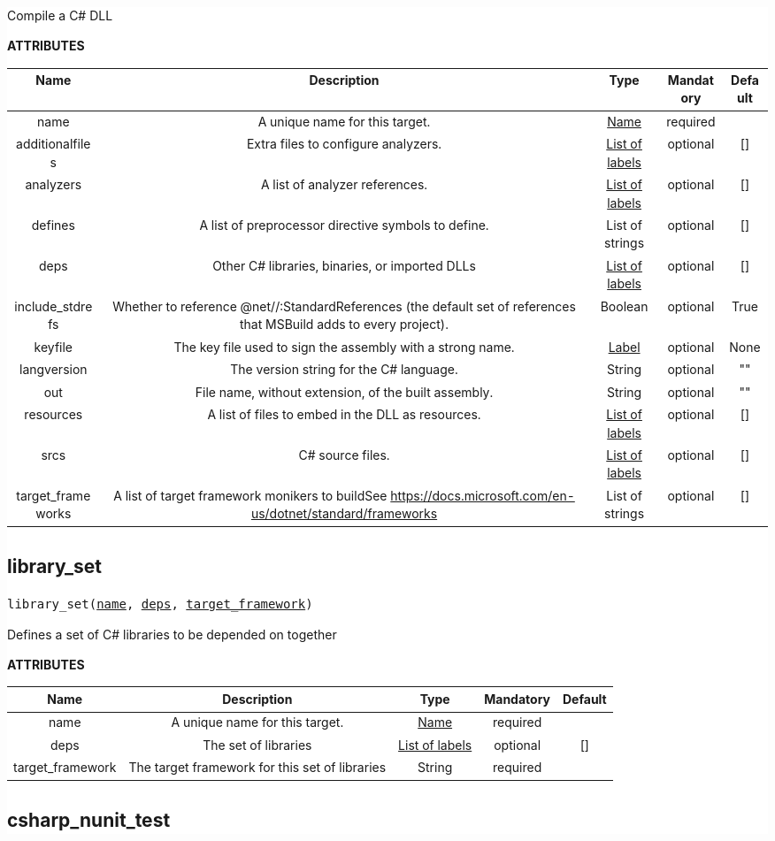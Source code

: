 Compile a C# DLL

**ATTRIBUTES**


| Name  | Description | Type | Mandatory | Default |
| :-------------: | :-------------: | :-------------: | :-------------: | :-------------: |
| name |  A unique name for this target.   | <a href="https://bazel.build/docs/build-ref.html#name">Name</a> | required |  |
| additionalfiles |  Extra files to configure analyzers.   | <a href="https://bazel.build/docs/build-ref.html#labels">List of labels</a> | optional | [] |
| analyzers |  A list of analyzer references.   | <a href="https://bazel.build/docs/build-ref.html#labels">List of labels</a> | optional | [] |
| defines |  A list of preprocessor directive symbols to define.   | List of strings | optional | [] |
| deps |  Other C# libraries, binaries, or imported DLLs   | <a href="https://bazel.build/docs/build-ref.html#labels">List of labels</a> | optional | [] |
| include_stdrefs |  Whether to reference @net//:StandardReferences (the default set of references that MSBuild adds to every project).   | Boolean | optional | True |
| keyfile |  The key file used to sign the assembly with a strong name.   | <a href="https://bazel.build/docs/build-ref.html#labels">Label</a> | optional | None |
| langversion |  The version string for the C# language.   | String | optional | "" |
| out |  File name, without extension, of the built assembly.   | String | optional | "" |
| resources |  A list of files to embed in the DLL as resources.   | <a href="https://bazel.build/docs/build-ref.html#labels">List of labels</a> | optional | [] |
| srcs |  C# source files.   | <a href="https://bazel.build/docs/build-ref.html#labels">List of labels</a> | optional | [] |
| target_frameworks |  A list of target framework monikers to buildSee https://docs.microsoft.com/en-us/dotnet/standard/frameworks   | List of strings | optional | [] |


<a name="#library_set"></a>

## library_set

<pre>
library_set(<a href="#library_set-name">name</a>, <a href="#library_set-deps">deps</a>, <a href="#library_set-target_framework">target_framework</a>)
</pre>

Defines a set of C# libraries to be depended on together

**ATTRIBUTES**


| Name  | Description | Type | Mandatory | Default |
| :-------------: | :-------------: | :-------------: | :-------------: | :-------------: |
| name |  A unique name for this target.   | <a href="https://bazel.build/docs/build-ref.html#name">Name</a> | required |  |
| deps |  The set of libraries   | <a href="https://bazel.build/docs/build-ref.html#labels">List of labels</a> | optional | [] |
| target_framework |  The target framework for this set of libraries   | String | required |  |


<a name="#csharp_nunit_test"></a>

## csharp_nunit_test
